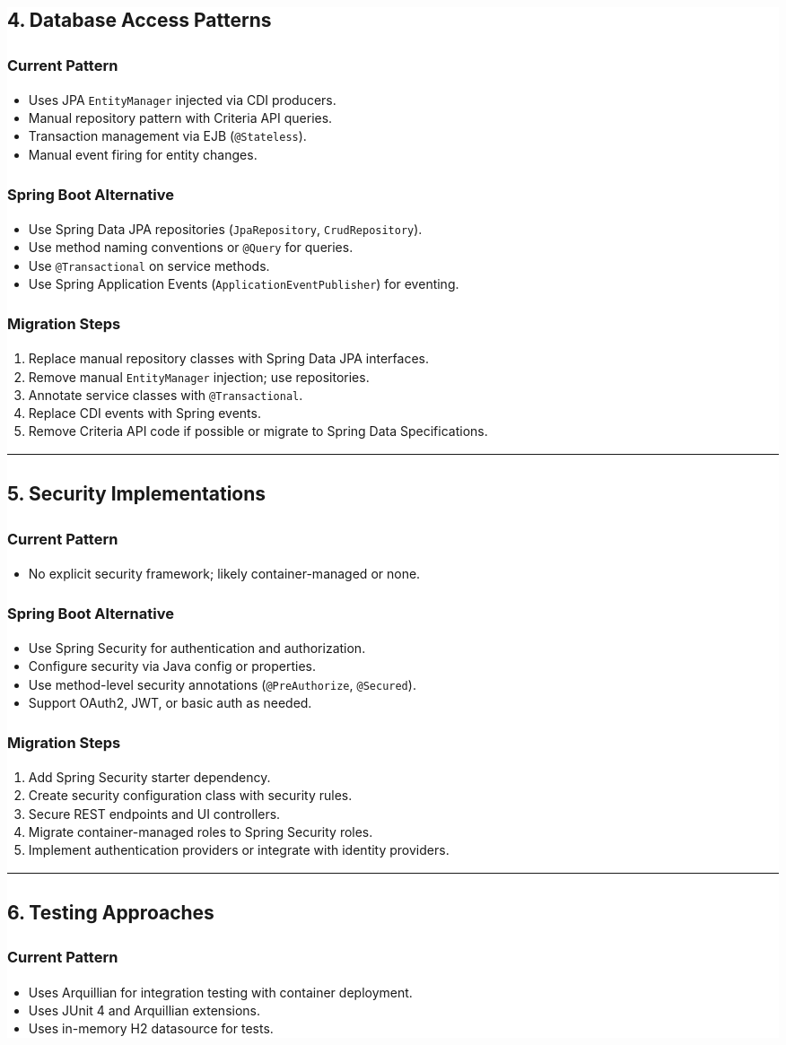 
## 4. Database Access Patterns

### Current Pattern
- Uses JPA `EntityManager` injected via CDI producers.  
- Manual repository pattern with Criteria API queries.  
- Transaction management via EJB (`@Stateless`).  
- Manual event firing for entity changes.

### Spring Boot Alternative
- Use Spring Data JPA repositories (`JpaRepository`, `CrudRepository`).  
- Use method naming conventions or `@Query` for queries.  
- Use `@Transactional` on service methods.  
- Use Spring Application Events (`ApplicationEventPublisher`) for eventing.

### Migration Steps
1. Replace manual repository classes with Spring Data JPA interfaces.  
2. Remove manual `EntityManager` injection; use repositories.  
3. Annotate service classes with `@Transactional`.  
4. Replace CDI events with Spring events.  
5. Remove Criteria API code if possible or migrate to Spring Data Specifications.

---

## 5. Security Implementations

### Current Pattern
- No explicit security framework; likely container-managed or none.

### Spring Boot Alternative
- Use Spring Security for authentication and authorization.  
- Configure security via Java config or properties.  
- Use method-level security annotations (`@PreAuthorize`, `@Secured`).  
- Support OAuth2, JWT, or basic auth as needed.

### Migration Steps
1. Add Spring Security starter dependency.  
2. Create security configuration class with security rules.  
3. Secure REST endpoints and UI controllers.  
4. Migrate container-managed roles to Spring Security roles.  
5. Implement authentication providers or integrate with identity providers.

---

## 6. Testing Approaches

### Current Pattern
- Uses Arquillian for integration testing with container deployment.  
- Uses JUnit 4 and Arquillian extensions.  
- Uses in-memory H2 datasource for tests.
